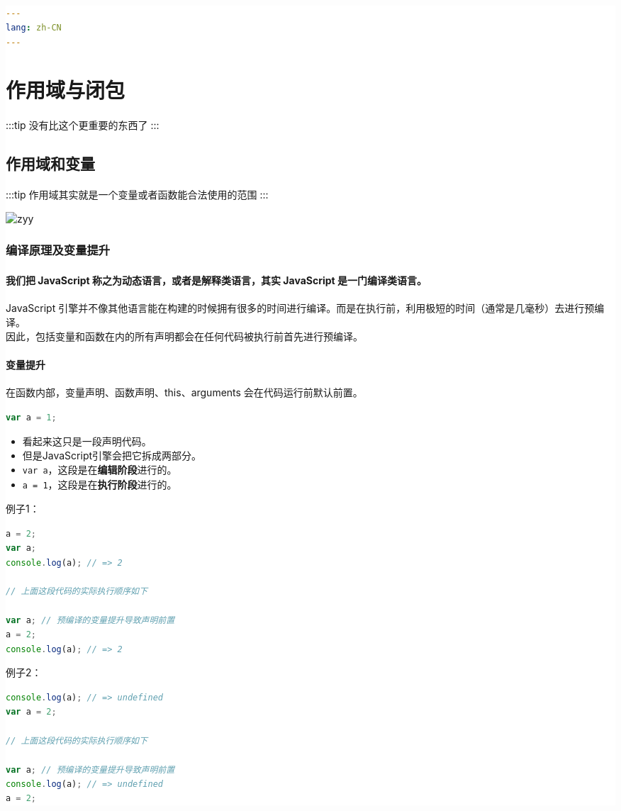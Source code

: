 ```yaml
---
lang: zh-CN
---
```

# 作用域与闭包
:::tip
没有比这个更重要的东西了
:::

## 作用域和变量
:::tip
作用域其实就是一个变量或者函数能合法使用的范围
:::

![zyy](/basis/zyy.png)

### 编译原理及变量提升
#### 我们把 JavaScript 称之为动态语言，或者是解释类语言，其实 JavaScript 是一门编译类语言。
JavaScript 引擎并不像其他语言能在构建的时候拥有很多的时间进行编译。而是在执行前，利用极短的时间（通常是几毫秒）去进行预编译。<br />
因此，包括变量和函数在内的所有声明都会在任何代码被执行前首先进行预编译。

#### 变量提升
在函数内部，变量声明、函数声明、this、arguments 会在代码运行前默认前置。
```js
var a = 1;
```
- 看起来这只是一段声明代码。
- 但是JavaScript引擎会把它拆成两部分。
- `var a`，这段是在**编辑阶段**进行的。
- `a = 1`，这段是在**执行阶段**进行的。

例子1：
```js
a = 2;
var a;
console.log(a); // => 2

// 上面这段代码的实际执行顺序如下

var a; // 预编译的变量提升导致声明前置
a = 2;
console.log(a); // => 2
```

例子2：
```js
console.log(a); // => undefined
var a = 2;

// 上面这段代码的实际执行顺序如下

var a; // 预编译的变量提升导致声明前置
console.log(a); // => undefined
a = 2;
```
